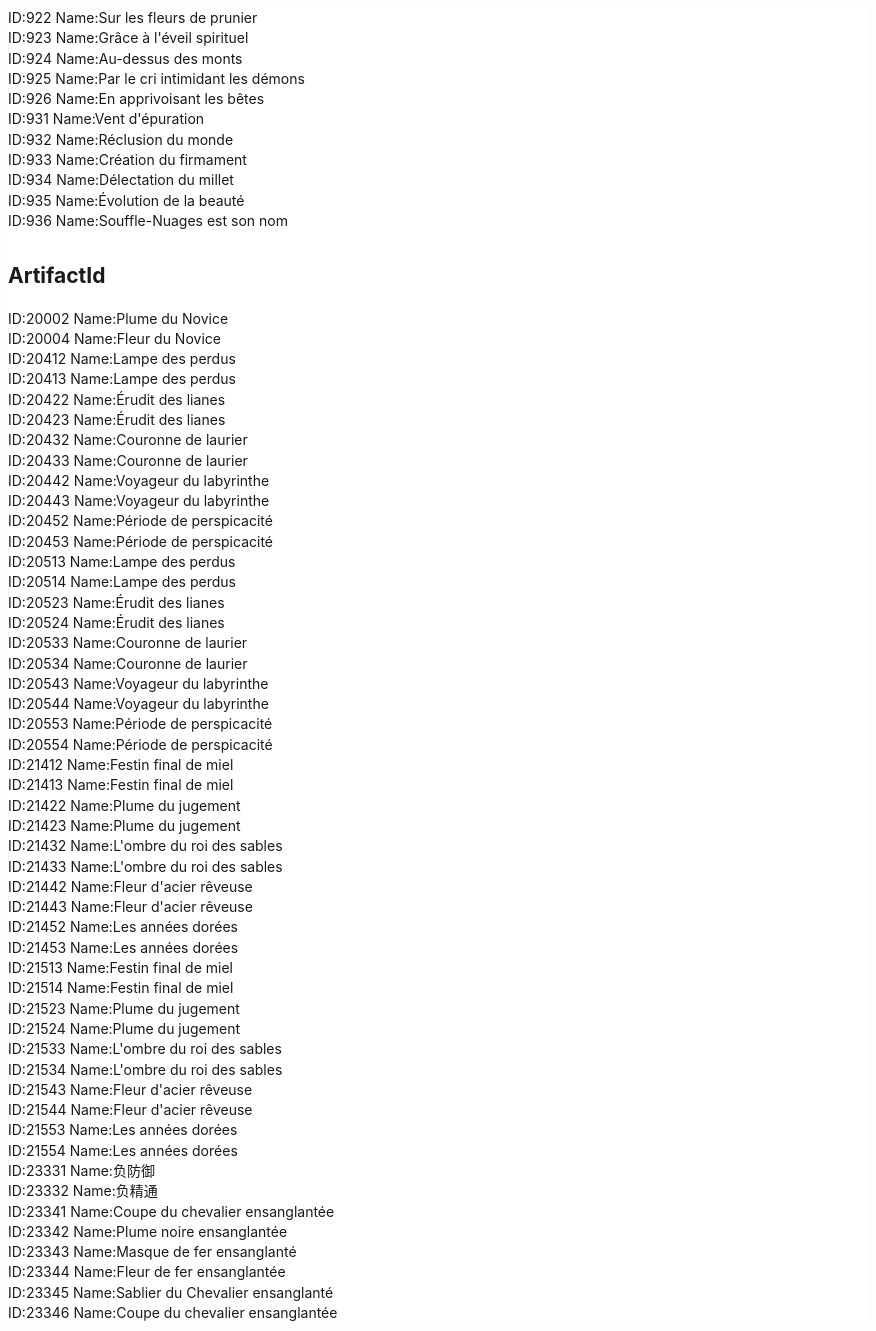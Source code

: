 ID:922 Name:Sur les fleurs de prunier<br>
ID:923 Name:Grâce à l'éveil spirituel<br>
ID:924 Name:Au-dessus des monts<br>
ID:925 Name:Par le cri intimidant les démons<br>
ID:926 Name:En apprivoisant les bêtes<br>
ID:931 Name:Vent d'épuration<br>
ID:932 Name:Réclusion du monde<br>
ID:933 Name:Création du firmament<br>
ID:934 Name:Délectation du millet<br>
ID:935 Name:Évolution de la beauté<br>
ID:936 Name:Souffle-Nuages est son nom<br>
## ArtifactId
ID:20002 Name:Plume du Novice<br>
ID:20004 Name:Fleur du Novice<br>
ID:20412 Name:Lampe des perdus<br>
ID:20413 Name:Lampe des perdus<br>
ID:20422 Name:Érudit des lianes<br>
ID:20423 Name:Érudit des lianes<br>
ID:20432 Name:Couronne de laurier<br>
ID:20433 Name:Couronne de laurier<br>
ID:20442 Name:Voyageur du labyrinthe<br>
ID:20443 Name:Voyageur du labyrinthe<br>
ID:20452 Name:Période de perspicacité<br>
ID:20453 Name:Période de perspicacité<br>
ID:20513 Name:Lampe des perdus<br>
ID:20514 Name:Lampe des perdus<br>
ID:20523 Name:Érudit des lianes<br>
ID:20524 Name:Érudit des lianes<br>
ID:20533 Name:Couronne de laurier<br>
ID:20534 Name:Couronne de laurier<br>
ID:20543 Name:Voyageur du labyrinthe<br>
ID:20544 Name:Voyageur du labyrinthe<br>
ID:20553 Name:Période de perspicacité<br>
ID:20554 Name:Période de perspicacité<br>
ID:21412 Name:Festin final de miel<br>
ID:21413 Name:Festin final de miel<br>
ID:21422 Name:Plume du jugement<br>
ID:21423 Name:Plume du jugement<br>
ID:21432 Name:L'ombre du roi des sables<br>
ID:21433 Name:L'ombre du roi des sables<br>
ID:21442 Name:Fleur d'acier rêveuse<br>
ID:21443 Name:Fleur d'acier rêveuse<br>
ID:21452 Name:Les années dorées<br>
ID:21453 Name:Les années dorées<br>
ID:21513 Name:Festin final de miel<br>
ID:21514 Name:Festin final de miel<br>
ID:21523 Name:Plume du jugement<br>
ID:21524 Name:Plume du jugement<br>
ID:21533 Name:L'ombre du roi des sables<br>
ID:21534 Name:L'ombre du roi des sables<br>
ID:21543 Name:Fleur d'acier rêveuse<br>
ID:21544 Name:Fleur d'acier rêveuse<br>
ID:21553 Name:Les années dorées<br>
ID:21554 Name:Les années dorées<br>
ID:23331 Name:负防御<br>
ID:23332 Name:负精通<br>
ID:23341 Name:Coupe du chevalier ensanglantée<br>
ID:23342 Name:Plume noire ensanglantée<br>
ID:23343 Name:Masque de fer ensanglanté<br>
ID:23344 Name:Fleur de fer ensanglantée<br>
ID:23345 Name:Sablier du Chevalier ensanglanté<br>
ID:23346 Name:Coupe du chevalier ensanglantée<br>
